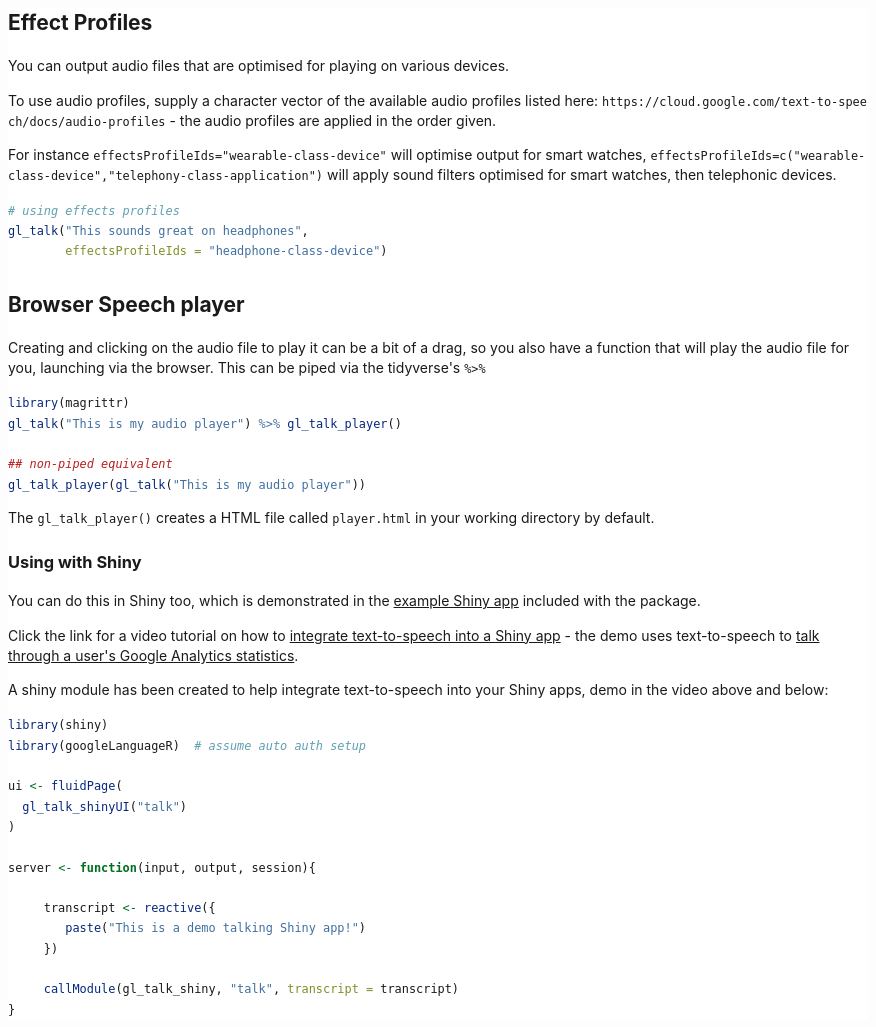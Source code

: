 ## Effect Profiles

You can output audio files that are optimised for playing on various devices. 

To use audio profiles, supply a character vector of the available audio profiles listed here: `https://cloud.google.com/text-to-speech/docs/audio-profiles` - the audio profiles are applied in the order given. 

For instance `effectsProfileIds="wearable-class-device"` will optimise output for smart watches, `effectsProfileIds=c("wearable-class-device","telephony-class-application")` will apply sound filters optimised for smart watches, then telephonic devices.

```r
# using effects profiles
gl_talk("This sounds great on headphones",
        effectsProfileIds = "headphone-class-device")
```

## Browser Speech player

Creating and clicking on the audio file to play it can be a bit of a drag, so you also have a function that will play the audio file for you, launching via the browser.  This can be piped via the tidyverse's `%>%`

```r
library(magrittr)
gl_talk("This is my audio player") %>% gl_talk_player()

## non-piped equivalent
gl_talk_player(gl_talk("This is my audio player"))
```

The `gl_talk_player()` creates a HTML file called `player.html` in your working directory by default.

### Using with Shiny

You can do this in Shiny too, which is demonstrated in the [example Shiny app](https://github.com/ropensci/googleLanguageR/tree/master/inst/shiny/capture_speech) included with the package.

Click the link for a video tutorial on how to [integrate text-to-speech into a Shiny app](https://www.youtube.com/watch?v=Ny0e7vHFu6o&t=8s) - the demo uses text-to-speech to [talk through a user's Google Analytics statistics](https://github.com/MarkEdmondson1234/verbal_ga_shiny).

<iframe width="560" height="315" src="https://www.youtube.com/embed/Ny0e7vHFu6o" frameborder="0" allow="autoplay; encrypted-media" allowfullscreen></iframe>

A shiny module has been created to help integrate text-to-speech into your Shiny apps, demo in the video above and below:

```r
library(shiny)
library(googleLanguageR)  # assume auto auth setup

ui <- fluidPage(
  gl_talk_shinyUI("talk")
)

server <- function(input, output, session){

     transcript <- reactive({
        paste("This is a demo talking Shiny app!")
     })

     callModule(gl_talk_shiny, "talk", transcript = transcript)
}


```